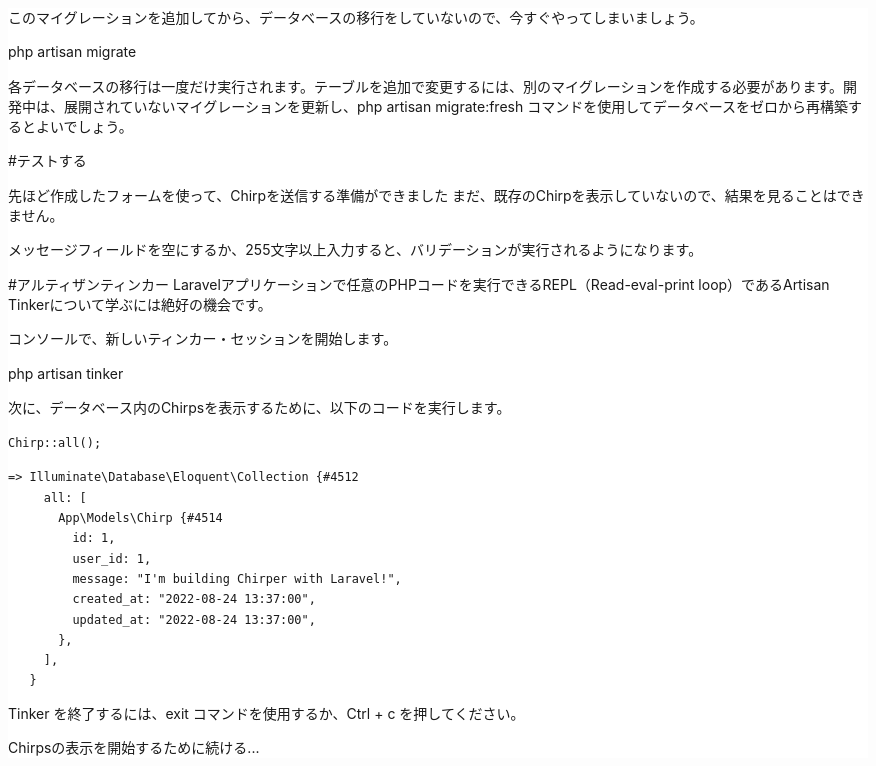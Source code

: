 このマイグレーションを追加してから、データベースの移行をしていないので、今すぐやってしまいましょう。

php artisan migrate


各データベースの移行は一度だけ実行されます。テーブルを追加で変更するには、別のマイグレーションを作成する必要があります。開発中は、展開されていないマイグレーションを更新し、php artisan migrate:fresh コマンドを使用してデータベースをゼロから再構築するとよいでしょう。

#テストする

先ほど作成したフォームを使って、Chirpを送信する準備ができました まだ、既存のChirpを表示していないので、結果を見ることはできません。

メッセージフィールドを空にするか、255文字以上入力すると、バリデーションが実行されるようになります。

#アルティザンティンカー
Laravelアプリケーションで任意のPHPコードを実行できるREPL（Read-eval-print loop）であるArtisan Tinkerについて学ぶには絶好の機会です。

コンソールで、新しいティンカー・セッションを開始します。

php artisan tinker

次に、データベース内のChirpsを表示するために、以下のコードを実行します。

```
Chirp::all();
```

```
=> Illuminate\Database\Eloquent\Collection {#4512
     all: [
       App\Models\Chirp {#4514
         id: 1,
         user_id: 1,
         message: "I'm building Chirper with Laravel!",
         created_at: "2022-08-24 13:37:00",
         updated_at: "2022-08-24 13:37:00",
       },
     ],
   }
```

Tinker を終了するには、exit コマンドを使用するか、Ctrl + c を押してください。

Chirpsの表示を開始するために続ける...